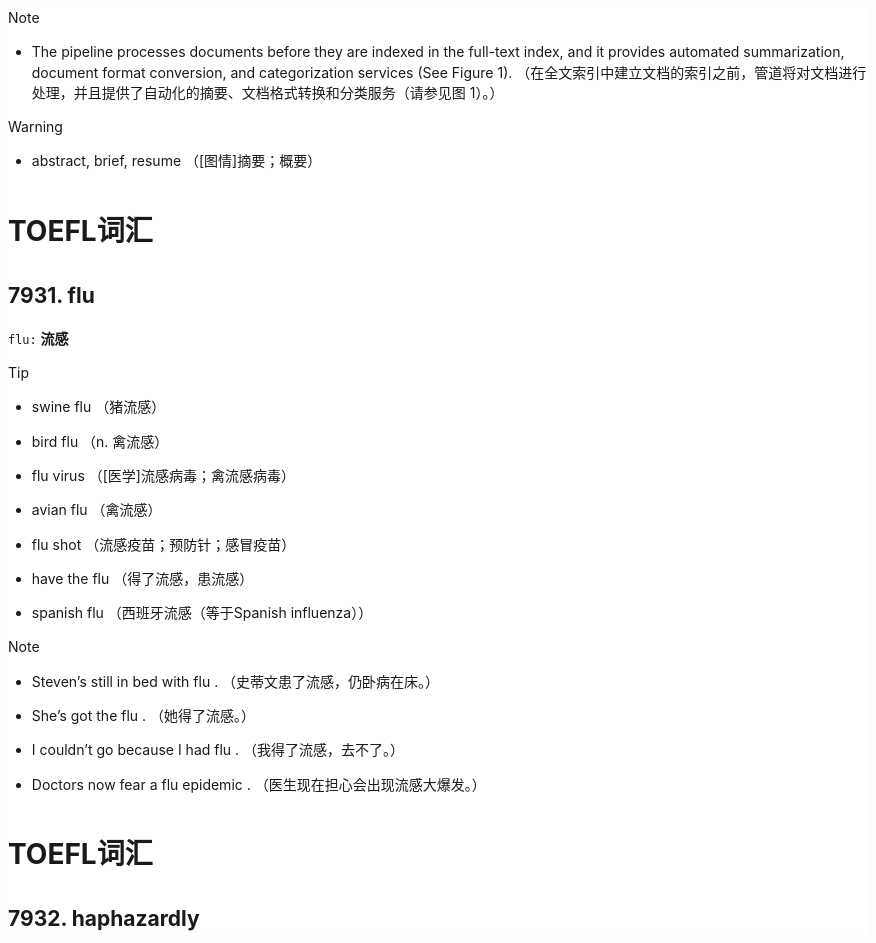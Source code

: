 > [!NOTE]
>
> - The pipeline processes documents before they are indexed in the full-text index, and it provides automated summarization, document format conversion, and categorization services (See Figure 1). （在全文索引中建立文档的索引之前，管道将对文档进行处理，并且提供了自动化的摘要、文档格式转换和分类服务（请参见图 1）。）
>

> [!WARNING]
>
> - abstract, brief, resume （[图情]摘要；概要）
>

# TOEFL词汇

## 7931. flu

`flu:`  **流感**

> [!TIP]
>
> - swine flu （猪流感）
>
> - bird flu （n. 禽流感）
>
> - flu virus （[医学]流感病毒；禽流感病毒）
>
> - avian flu （禽流感）
>
> - flu shot （流感疫苗；预防针；感冒疫苗）
>
> - have the flu （得了流感，患流感）
>
> - spanish flu （西班牙流感（等于Spanish influenza））
>

> [!NOTE]
>
> - Steven’s still in bed with flu . （史蒂文患了流感，仍卧病在床。）
>
> - She’s got the flu . （她得了流感。）
>
> - I couldn’t go because I had flu . （我得了流感，去不了。）
>
> - Doctors now fear a flu epidemic . （医生现在担心会出现流感大爆发。）
>

# TOEFL词汇

## 7932. haphazardly
